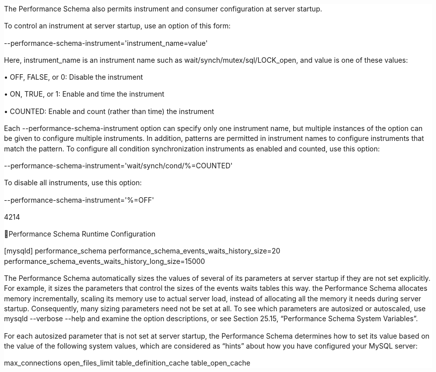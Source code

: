 The Performance Schema also permits instrument and consumer configuration at server startup.

To control an instrument at server startup, use an option of this form:

--performance-schema-instrument='instrument_name=value'

Here, instrument_name is an instrument name such as wait/synch/mutex/sql/LOCK_open, and
value is one of these values:

• OFF, FALSE, or 0: Disable the instrument

• ON, TRUE, or 1: Enable and time the instrument

• COUNTED: Enable and count (rather than time) the instrument

Each --performance-schema-instrument option can specify only one instrument name, but
multiple instances of the option can be given to configure multiple instruments. In addition, patterns are
permitted in instrument names to configure instruments that match the pattern. To configure all condition
synchronization instruments as enabled and counted, use this option:

--performance-schema-instrument='wait/synch/cond/%=COUNTED'

To disable all instruments, use this option:

--performance-schema-instrument='%=OFF'

4214

Performance Schema Runtime Configuration

[mysqld]
performance_schema
performance_schema_events_waits_history_size=20
performance_schema_events_waits_history_long_size=15000

The Performance Schema automatically sizes the values of several of its parameters at server startup if
they are not set explicitly. For example, it sizes the parameters that control the sizes of the events waits
tables this way. the Performance Schema allocates memory incrementally, scaling its memory use to
actual server load, instead of allocating all the memory it needs during server startup. Consequently,
many sizing parameters need not be set at all. To see which parameters are autosized or autoscaled, use
mysqld --verbose --help and examine the option descriptions, or see Section 25.15, “Performance
Schema System Variables”.

For each autosized parameter that is not set at server startup, the Performance Schema determines how
to set its value based on the value of the following system values, which are considered as “hints” about
how you have configured your MySQL server:

max_connections
open_files_limit
table_definition_cache
table_open_cache
